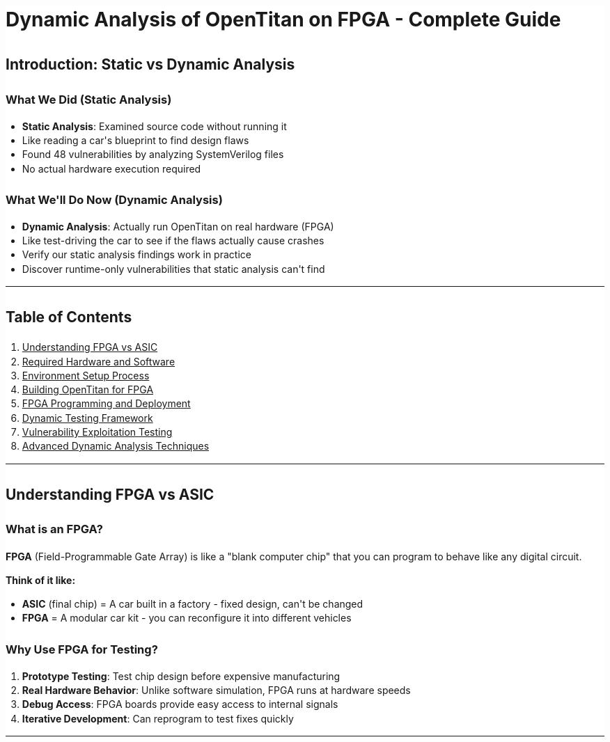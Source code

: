 # Dynamic Analysis of OpenTitan on FPGA - Complete Guide

## Introduction: Static vs Dynamic Analysis

### What We Did (Static Analysis)
- **Static Analysis**: Examined source code without running it
- Like reading a car's blueprint to find design flaws
- Found 48 vulnerabilities by analyzing SystemVerilog files
- No actual hardware execution required

### What We'll Do Now (Dynamic Analysis)  
- **Dynamic Analysis**: Actually run OpenTitan on real hardware (FPGA)
- Like test-driving the car to see if the flaws actually cause crashes
- Verify our static analysis findings work in practice
- Discover runtime-only vulnerabilities that static analysis can't find

---

## Table of Contents
1. [Understanding FPGA vs ASIC](#understanding-fpga-vs-asic)
2. [Required Hardware and Software](#required-hardware-and-software)
3. [Environment Setup Process](#environment-setup-process)
4. [Building OpenTitan for FPGA](#building-opentitan-for-fpga)
5. [FPGA Programming and Deployment](#fpga-programming-and-deployment)
6. [Dynamic Testing Framework](#dynamic-testing-framework)
7. [Vulnerability Exploitation Testing](#vulnerability-exploitation-testing)
8. [Advanced Dynamic Analysis Techniques](#advanced-dynamic-analysis-techniques)

---

## Understanding FPGA vs ASIC

### What is an FPGA?
**FPGA** (Field-Programmable Gate Array) is like a "blank computer chip" that you can program to behave like any digital circuit.

**Think of it like:**
- **ASIC** (final chip) = A car built in a factory - fixed design, can't be changed
- **FPGA** = A modular car kit - you can reconfigure it into different vehicles

### Why Use FPGA for Testing?
1. **Prototype Testing**: Test chip design before expensive manufacturing
2. **Real Hardware Behavior**: Unlike software simulation, FPGA runs at hardware speeds
3. **Debug Access**: FPGA boards provide easy access to internal signals
4. **Iterative Development**: Can reprogram to test fixes quickly

---
